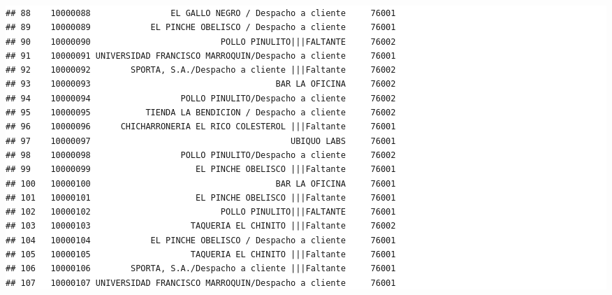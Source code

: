     ## 88    10000088                EL GALLO NEGRO / Despacho a cliente     76001
    ## 89    10000089            EL PINCHE OBELISCO / Despacho a cliente     76001
    ## 90    10000090                          POLLO PINULITO|||FALTANTE     76002
    ## 91    10000091 UNIVERSIDAD FRANCISCO MARROQUIN/Despacho a cliente     76001
    ## 92    10000092        SPORTA, S.A./Despacho a cliente |||Faltante     76002
    ## 93    10000093                                     BAR LA OFICINA     76002
    ## 94    10000094                  POLLO PINULITO/Despacho a cliente     76002
    ## 95    10000095           TIENDA LA BENDICION / Despacho a cliente     76002
    ## 96    10000096      CHICHARRONERIA EL RICO COLESTEROL |||Faltante     76001
    ## 97    10000097                                        UBIQUO LABS     76001
    ## 98    10000098                  POLLO PINULITO/Despacho a cliente     76002
    ## 99    10000099                     EL PINCHE OBELISCO |||Faltante     76001
    ## 100   10000100                                     BAR LA OFICINA     76001
    ## 101   10000101                     EL PINCHE OBELISCO |||Faltante     76001
    ## 102   10000102                          POLLO PINULITO|||FALTANTE     76001
    ## 103   10000103                    TAQUERIA EL CHINITO |||Faltante     76002
    ## 104   10000104            EL PINCHE OBELISCO / Despacho a cliente     76001
    ## 105   10000105                    TAQUERIA EL CHINITO |||Faltante     76001
    ## 106   10000106        SPORTA, S.A./Despacho a cliente |||Faltante     76001
    ## 107   10000107 UNIVERSIDAD FRANCISCO MARROQUIN/Despacho a cliente     76001